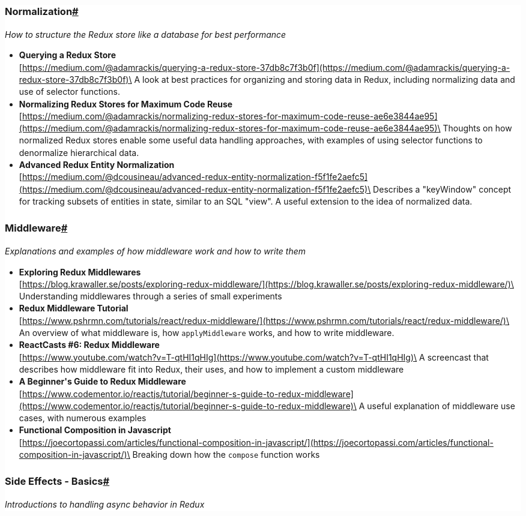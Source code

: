 
### Normalization[#](https://redux.js.org/introduction/learning-resources#normalization)

_How to structure the Redux store like a database for best performance_

- **Querying a Redux Store**\
  [https://medium.com/@adamrackis/querying-a-redux-store-37db8c7f3b0f](https://medium.com/@adamrackis/querying-a-redux-store-37db8c7f3b0f)\
  A look at best practices for organizing and storing data in Redux, including normalizing data and use of selector functions.
- **Normalizing Redux Stores for Maximum Code Reuse**\
  [https://medium.com/@adamrackis/normalizing-redux-stores-for-maximum-code-reuse-ae6e3844ae95](https://medium.com/@adamrackis/normalizing-redux-stores-for-maximum-code-reuse-ae6e3844ae95)\
  Thoughts on how normalized Redux stores enable some useful data handling approaches, with examples of using selector functions to denormalize hierarchical data.
- **Advanced Redux Entity Normalization**\
  [https://medium.com/@dcousineau/advanced-redux-entity-normalization-f5f1fe2aefc5](https://medium.com/@dcousineau/advanced-redux-entity-normalization-f5f1fe2aefc5)\
  Describes a "keyWindow" concept for tracking subsets of entities in state, similar to an SQL "view". A useful extension to the idea of normalized data.

### Middleware[#](https://redux.js.org/introduction/learning-resources#middleware)

_Explanations and examples of how middleware work and how to write them_

- **Exploring Redux Middlewares**\
  [https://blog.krawaller.se/posts/exploring-redux-middleware/](https://blog.krawaller.se/posts/exploring-redux-middleware/)\
  Understanding middlewares through a series of small experiments
- **Redux Middleware Tutorial**\
  [https://www.pshrmn.com/tutorials/react/redux-middleware/](https://www.pshrmn.com/tutorials/react/redux-middleware/)\
  An overview of what middleware is, how `applyMiddleware` works, and how to write middleware.
- **ReactCasts #6: Redux Middleware**\
  [https://www.youtube.com/watch?v=T-qtHI1qHIg](https://www.youtube.com/watch?v=T-qtHI1qHIg)\
  A screencast that describes how middleware fit into Redux, their uses, and how to implement a custom middleware
- **A Beginner's Guide to Redux Middleware**\
  [https://www.codementor.io/reactjs/tutorial/beginner-s-guide-to-redux-middleware](https://www.codementor.io/reactjs/tutorial/beginner-s-guide-to-redux-middleware)\
  A useful explanation of middleware use cases, with numerous examples
- **Functional Composition in Javascript**\
  [https://joecortopassi.com/articles/functional-composition-in-javascript/](https://joecortopassi.com/articles/functional-composition-in-javascript/)\
  Breaking down how the `compose` function works

### Side Effects - Basics[#](https://redux.js.org/introduction/learning-resources#side-effects---basics)

_Introductions to handling async behavior in Redux_
